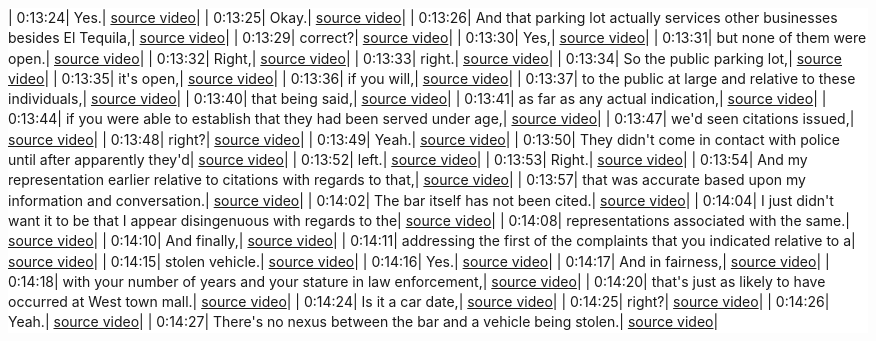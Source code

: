 | 0:13:24| Yes.| [source video](https://archive.org/details/co-com-r-267-230417-beer-board?start=804.02)|
| 0:13:25| Okay.| [source video](https://archive.org/details/co-com-r-267-230417-beer-board?start=805.02)|
| 0:13:26| And that parking lot actually services other businesses besides El Tequila,| [source video](https://archive.org/details/co-com-r-267-230417-beer-board?start=806.02)|
| 0:13:29| correct?| [source video](https://archive.org/details/co-com-r-267-230417-beer-board?start=809.02)|
| 0:13:30| Yes,| [source video](https://archive.org/details/co-com-r-267-230417-beer-board?start=810.02)|
| 0:13:31| but none of them were open.| [source video](https://archive.org/details/co-com-r-267-230417-beer-board?start=811.02)|
| 0:13:32| Right,| [source video](https://archive.org/details/co-com-r-267-230417-beer-board?start=812.02)|
| 0:13:33| right.| [source video](https://archive.org/details/co-com-r-267-230417-beer-board?start=813.02)|
| 0:13:34| So the public parking lot,| [source video](https://archive.org/details/co-com-r-267-230417-beer-board?start=814.02)|
| 0:13:35| it's open,| [source video](https://archive.org/details/co-com-r-267-230417-beer-board?start=815.02)|
| 0:13:36| if you will,| [source video](https://archive.org/details/co-com-r-267-230417-beer-board?start=816.02)|
| 0:13:37| to the public at large and relative to these individuals,| [source video](https://archive.org/details/co-com-r-267-230417-beer-board?start=817.02)|
| 0:13:40| that being said,| [source video](https://archive.org/details/co-com-r-267-230417-beer-board?start=820.02)|
| 0:13:41| as far as any actual indication,| [source video](https://archive.org/details/co-com-r-267-230417-beer-board?start=821.02)|
| 0:13:44| if you were able to establish that they had been served under age,| [source video](https://archive.org/details/co-com-r-267-230417-beer-board?start=824.02)|
| 0:13:47| we'd seen citations issued,| [source video](https://archive.org/details/co-com-r-267-230417-beer-board?start=827.02)|
| 0:13:48| right?| [source video](https://archive.org/details/co-com-r-267-230417-beer-board?start=828.02)|
| 0:13:49| Yeah.| [source video](https://archive.org/details/co-com-r-267-230417-beer-board?start=829.02)|
| 0:13:50| They didn't come in contact with police until after apparently they'd| [source video](https://archive.org/details/co-com-r-267-230417-beer-board?start=830.02)|
| 0:13:52| left.| [source video](https://archive.org/details/co-com-r-267-230417-beer-board?start=832.02)|
| 0:13:53| Right.| [source video](https://archive.org/details/co-com-r-267-230417-beer-board?start=833.02)|
| 0:13:54| And my representation earlier relative to citations with regards to that,| [source video](https://archive.org/details/co-com-r-267-230417-beer-board?start=834.02)|
| 0:13:57| that was accurate based upon my information and conversation.| [source video](https://archive.org/details/co-com-r-267-230417-beer-board?start=837.02)|
| 0:14:02| The bar itself has not been cited.| [source video](https://archive.org/details/co-com-r-267-230417-beer-board?start=842.02)|
| 0:14:04| I just didn't want it to be that I appear disingenuous with regards to the| [source video](https://archive.org/details/co-com-r-267-230417-beer-board?start=844.02)|
| 0:14:08| representations associated with the same.| [source video](https://archive.org/details/co-com-r-267-230417-beer-board?start=848.02)|
| 0:14:10| And finally,| [source video](https://archive.org/details/co-com-r-267-230417-beer-board?start=850.02)|
| 0:14:11| addressing the first of the complaints that you indicated relative to a| [source video](https://archive.org/details/co-com-r-267-230417-beer-board?start=851.02)|
| 0:14:15| stolen vehicle.| [source video](https://archive.org/details/co-com-r-267-230417-beer-board?start=855.02)|
| 0:14:16| Yes.| [source video](https://archive.org/details/co-com-r-267-230417-beer-board?start=856.02)|
| 0:14:17| And in fairness,| [source video](https://archive.org/details/co-com-r-267-230417-beer-board?start=857.02)|
| 0:14:18| with your number of years and your stature in law enforcement,| [source video](https://archive.org/details/co-com-r-267-230417-beer-board?start=858.02)|
| 0:14:20| that's just as likely to have occurred at West town mall.| [source video](https://archive.org/details/co-com-r-267-230417-beer-board?start=860.02)|
| 0:14:24| Is it a car date,| [source video](https://archive.org/details/co-com-r-267-230417-beer-board?start=864.02)|
| 0:14:25| right?| [source video](https://archive.org/details/co-com-r-267-230417-beer-board?start=865.02)|
| 0:14:26| Yeah.| [source video](https://archive.org/details/co-com-r-267-230417-beer-board?start=866.02)|
| 0:14:27| There's no nexus between the bar and a vehicle being stolen.| [source video](https://archive.org/details/co-com-r-267-230417-beer-board?start=867.02)|